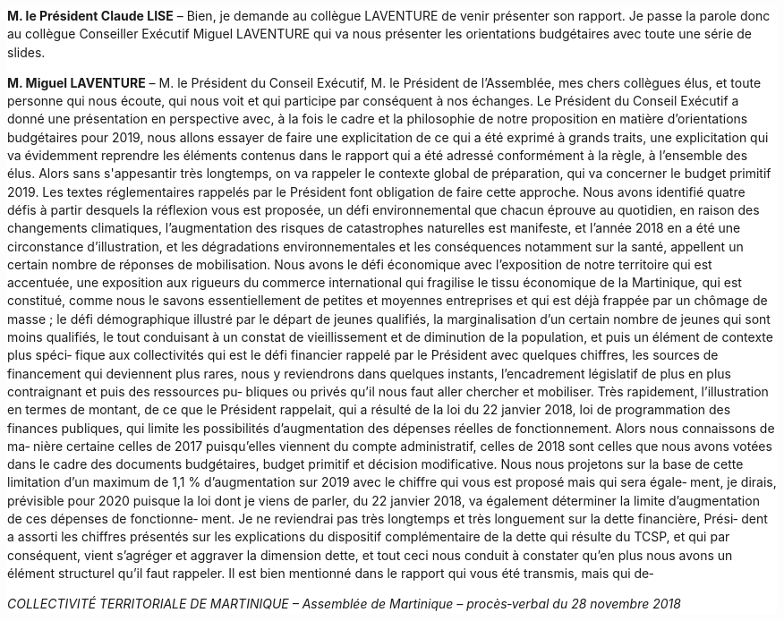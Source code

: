 **M. le Président Claude LISE** – Bien, je demande au collègue LAVENTURE de venir présenter son rapport. Je passe la parole donc au collègue Conseiller Exécutif Miguel LAVENTURE qui va nous présenter les orientations budgétaires avec toute une série de slides. 

**M. Miguel LAVENTURE** – M. le Président du Conseil Exécutif, M. le Président de l’Assemblée, mes chers collègues élus, et toute personne qui nous écoute, qui nous voit et qui participe par conséquent à nos échanges. Le Président du Conseil Exécutif a donné une présentation en perspective avec, à la fois le cadre et la philosophie de notre proposition en matière d’orientations budgétaires pour 2019, nous allons essayer de faire une explicitation de ce qui a été exprimé à grands traits, une explicitation qui va évidemment reprendre les éléments contenus dans le rapport qui a été adressé conformément à la règle, à l’ensemble des élus. Alors sans s'appesantir très longtemps, on va rappeler le contexte global de préparation, qui va concerner le budget primitif 2019. Les textes réglementaires rappelés par le Président font obligation de faire cette approche. Nous avons identifié quatre défis à partir desquels la réflexion vous est proposée, un défi environnemental que chacun éprouve au quotidien, en raison des changements climatiques, l’augmentation des risques de catastrophes naturelles est manifeste, et l’année 2018 en a été une circonstance d’illustration, et les dégradations environnementales et les conséquences notamment sur la santé, appellent un certain nombre de réponses de mobilisation. Nous avons le défi économique avec l’exposition de notre territoire qui est accentuée, une exposition aux rigueurs du commerce international qui fragilise le tissu économique de la Martinique, qui est constitué, comme nous le savons essentiellement de petites et moyennes entreprises et qui est déjà frappée par un chômage de masse ; le défi démographique illustré par le départ de jeunes qualifiés, la marginalisation d’un certain nombre de jeunes qui sont moins qualifiés, le tout conduisant à un constat de vieillissement et de diminution de la population, et puis un élément de contexte plus spéci‐ fique aux collectivités qui est le défi financier rappelé par le Président avec quelques chiffres, les sources de financement qui deviennent plus rares, nous y reviendrons dans quelques instants, l’encadrement législatif de plus en plus contraignant et puis des ressources pu‐ bliques ou privés qu’il nous faut aller chercher et mobiliser. Très rapidement, l’illustration en termes de montant, de ce que le Président rappelait, qui a résulté de la loi du 22 janvier 2018, loi de programmation des finances publiques, qui limite les possibilités d’augmentation des dépenses réelles de fonctionnement. Alors nous connaissons de ma‐ nière certaine celles de 2017 puisqu’elles viennent du compte administratif, celles de 2018 sont celles que nous avons votées dans le cadre des documents budgétaires, budget primitif et décision modificative. Nous nous projetons sur la base de cette limitation d’un maximum de 1,1 % d’augmentation sur 2019 avec le chiffre qui vous est proposé mais qui sera égale‐ ment, je dirais, prévisible pour 2020 puisque la loi dont je viens de parler, du 22 janvier 2018, va également déterminer la limite d’augmentation de ces dépenses de fonctionne‐ ment. Je ne reviendrai pas très longtemps et très longuement sur la dette financière, Prési‐ dent a assorti les chiffres présentés sur les explications du dispositif complémentaire de la dette qui résulte du TCSP, et qui par conséquent, vient s’agréger et aggraver la dimension dette, et tout ceci nous conduit à constater qu’en plus nous avons un élément structurel qu’il faut rappeler. Il est bien mentionné dans le rapport qui vous été transmis, mais qui de‐ 


_COLLECTIVITÉ TERRITORIALE DE MARTINIQUE – Assemblée de Martinique – procès‐verbal du 28 novembre 2018_ 

